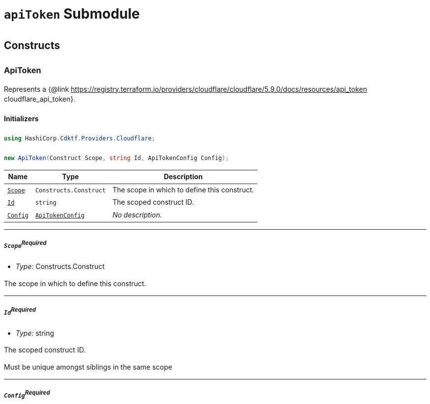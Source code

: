 # `apiToken` Submodule <a name="`apiToken` Submodule" id="@cdktf/provider-cloudflare.apiToken"></a>

## Constructs <a name="Constructs" id="Constructs"></a>

### ApiToken <a name="ApiToken" id="@cdktf/provider-cloudflare.apiToken.ApiToken"></a>

Represents a {@link https://registry.terraform.io/providers/cloudflare/cloudflare/5.9.0/docs/resources/api_token cloudflare_api_token}.

#### Initializers <a name="Initializers" id="@cdktf/provider-cloudflare.apiToken.ApiToken.Initializer"></a>

```csharp
using HashiCorp.Cdktf.Providers.Cloudflare;

new ApiToken(Construct Scope, string Id, ApiTokenConfig Config);
```

| **Name** | **Type** | **Description** |
| --- | --- | --- |
| <code><a href="#@cdktf/provider-cloudflare.apiToken.ApiToken.Initializer.parameter.scope">Scope</a></code> | <code>Constructs.Construct</code> | The scope in which to define this construct. |
| <code><a href="#@cdktf/provider-cloudflare.apiToken.ApiToken.Initializer.parameter.id">Id</a></code> | <code>string</code> | The scoped construct ID. |
| <code><a href="#@cdktf/provider-cloudflare.apiToken.ApiToken.Initializer.parameter.config">Config</a></code> | <code><a href="#@cdktf/provider-cloudflare.apiToken.ApiTokenConfig">ApiTokenConfig</a></code> | *No description.* |

---

##### `Scope`<sup>Required</sup> <a name="Scope" id="@cdktf/provider-cloudflare.apiToken.ApiToken.Initializer.parameter.scope"></a>

- *Type:* Constructs.Construct

The scope in which to define this construct.

---

##### `Id`<sup>Required</sup> <a name="Id" id="@cdktf/provider-cloudflare.apiToken.ApiToken.Initializer.parameter.id"></a>

- *Type:* string

The scoped construct ID.

Must be unique amongst siblings in the same scope

---

##### `Config`<sup>Required</sup> <a name="Config" id="@cdktf/provider-cloudflare.apiToken.ApiToken.Initializer.parameter.config"></a>
